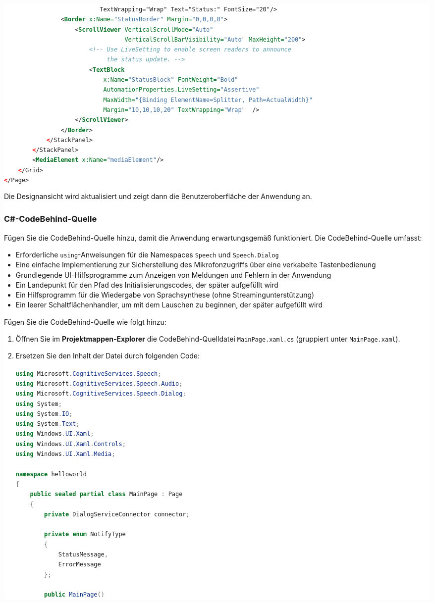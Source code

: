    ```xml
                              TextWrapping="Wrap" Text="Status:" FontSize="20"/>
                   <Border x:Name="StatusBorder" Margin="0,0,0,0">
                       <ScrollViewer VerticalScrollMode="Auto"
                                     VerticalScrollBarVisibility="Auto" MaxHeight="200">
                           <!-- Use LiveSetting to enable screen readers to announce
                                the status update. -->
                           <TextBlock
                               x:Name="StatusBlock" FontWeight="Bold"
                               AutomationProperties.LiveSetting="Assertive"
                               MaxWidth="{Binding ElementName=Splitter, Path=ActualWidth}"
                               Margin="10,10,10,20" TextWrapping="Wrap"  />
                       </ScrollViewer>
                   </Border>
               </StackPanel>
           </StackPanel>
           <MediaElement x:Name="mediaElement"/>
       </Grid>
   </Page>
   ```

Die Designansicht wird aktualisiert und zeigt dann die Benutzeroberfläche der Anwendung an.

### <a name="c-code-behind-source"></a>C#-CodeBehind-Quelle

Fügen Sie die CodeBehind-Quelle hinzu, damit die Anwendung erwartungsgemäß funktioniert. Die CodeBehind-Quelle umfasst:

- Erforderliche `using`-Anweisungen für die Namespaces `Speech` und `Speech.Dialog`
- Eine einfache Implementierung zur Sicherstellung des Mikrofonzugriffs über eine verkabelte Tastenbedienung
- Grundlegende UI-Hilfsprogramme zum Anzeigen von Meldungen und Fehlern in der Anwendung
- Ein Landepunkt für den Pfad des Initialisierungscodes, der später aufgefüllt wird
- Ein Hilfsprogramm für die Wiedergabe von Sprachsynthese (ohne Streamingunterstützung)
- Ein leerer Schaltflächenhandler, um mit dem Lauschen zu beginnen, der später aufgefüllt wird

Fügen Sie die CodeBehind-Quelle wie folgt hinzu:

1. Öffnen Sie im **Projektmappen-Explorer** die CodeBehind-Quelldatei `MainPage.xaml.cs` (gruppiert unter `MainPage.xaml`).

1. Ersetzen Sie den Inhalt der Datei durch folgenden Code: 

   ```csharp
   using Microsoft.CognitiveServices.Speech;
   using Microsoft.CognitiveServices.Speech.Audio;
   using Microsoft.CognitiveServices.Speech.Dialog;
   using System;
   using System.IO;
   using System.Text;
   using Windows.UI.Xaml;
   using Windows.UI.Xaml.Controls;
   using Windows.UI.Xaml.Media;

   namespace helloworld
   {
       public sealed partial class MainPage : Page
       {
           private DialogServiceConnector connector;

           private enum NotifyType
           {
               StatusMessage,
               ErrorMessage
           };

           public MainPage()
   ```